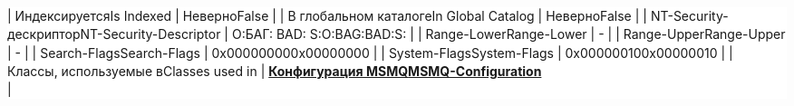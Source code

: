 | <span data-ttu-id="66dfb-253">Индексируется</span><span class="sxs-lookup"><span data-stu-id="66dfb-253">Is Indexed</span></span>             | <span data-ttu-id="66dfb-254">Неверно</span><span class="sxs-lookup"><span data-stu-id="66dfb-254">False</span></span>                                                        |
| <span data-ttu-id="66dfb-255">В глобальном каталоге</span><span class="sxs-lookup"><span data-stu-id="66dfb-255">In Global Catalog</span></span>      | <span data-ttu-id="66dfb-256">Неверно</span><span class="sxs-lookup"><span data-stu-id="66dfb-256">False</span></span>                                                        |
| <span data-ttu-id="66dfb-257">NT-Security-дескриптор</span><span class="sxs-lookup"><span data-stu-id="66dfb-257">NT-Security-Descriptor</span></span> | <span data-ttu-id="66dfb-258">О:БАГ: BAD: S:</span><span class="sxs-lookup"><span data-stu-id="66dfb-258">O:BAG:BAD:S:</span></span>                                                 |
| <span data-ttu-id="66dfb-259">Range-Lower</span><span class="sxs-lookup"><span data-stu-id="66dfb-259">Range-Lower</span></span>            | \-                                                           |
| <span data-ttu-id="66dfb-260">Range-Upper</span><span class="sxs-lookup"><span data-stu-id="66dfb-260">Range-Upper</span></span>            | \-                                                           |
| <span data-ttu-id="66dfb-261">Search-Flags</span><span class="sxs-lookup"><span data-stu-id="66dfb-261">Search-Flags</span></span>           | <span data-ttu-id="66dfb-262">0x00000000</span><span class="sxs-lookup"><span data-stu-id="66dfb-262">0x00000000</span></span>                                                   |
| <span data-ttu-id="66dfb-263">System-Flags</span><span class="sxs-lookup"><span data-stu-id="66dfb-263">System-Flags</span></span>           | <span data-ttu-id="66dfb-264">0x00000010</span><span class="sxs-lookup"><span data-stu-id="66dfb-264">0x00000010</span></span>                                                   |
| <span data-ttu-id="66dfb-265">Классы, используемые в</span><span class="sxs-lookup"><span data-stu-id="66dfb-265">Classes used in</span></span>        | [<span data-ttu-id="66dfb-266">**Конфигурация MSMQ**</span><span class="sxs-lookup"><span data-stu-id="66dfb-266">**MSMQ-Configuration**</span></span>](c-msmqconfiguration.md)<br/> |



 

 





